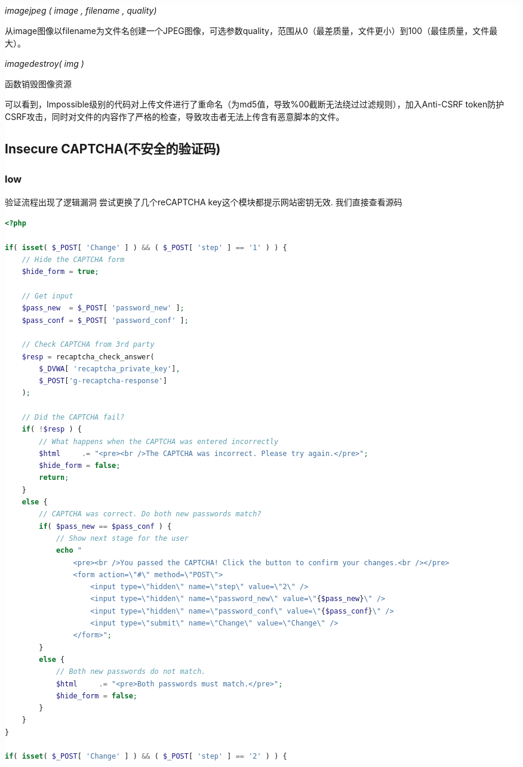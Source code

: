 *imagejpeg ( image , filename , quality)*

从image图像以filename为文件名创建一个JPEG图像，可选参数quality，范围从0（最差质量，文件更小）到100（最佳质量，文件最大）。

 *imagedestroy( img )*

函数销毁图像资源

可以看到，Impossible级别的代码对上传文件进行了重命名（为md5值，导致%00截断无法绕过过滤规则），加入Anti-CSRF token防护CSRF攻击，同时对文件的内容作了严格的检查，导致攻击者无法上传含有恶意脚本的文件。

## Insecure CAPTCHA(不安全的验证码)

### low
验证流程出现了逻辑漏洞
尝试更换了几个reCAPTCHA key这个模块都提示网站密钥无效.
我们直接查看源码

```php
<?php

if( isset( $_POST[ 'Change' ] ) && ( $_POST[ 'step' ] == '1' ) ) {
    // Hide the CAPTCHA form
    $hide_form = true;

    // Get input
    $pass_new  = $_POST[ 'password_new' ];
    $pass_conf = $_POST[ 'password_conf' ];

    // Check CAPTCHA from 3rd party
    $resp = recaptcha_check_answer(
        $_DVWA[ 'recaptcha_private_key'],
        $_POST['g-recaptcha-response']
    );

    // Did the CAPTCHA fail?
    if( !$resp ) {
        // What happens when the CAPTCHA was entered incorrectly
        $html     .= "<pre><br />The CAPTCHA was incorrect. Please try again.</pre>";
        $hide_form = false;
        return;
    }
    else {
        // CAPTCHA was correct. Do both new passwords match?
        if( $pass_new == $pass_conf ) {
            // Show next stage for the user
            echo "
                <pre><br />You passed the CAPTCHA! Click the button to confirm your changes.<br /></pre>
                <form action=\"#\" method=\"POST\">
                    <input type=\"hidden\" name=\"step\" value=\"2\" />
                    <input type=\"hidden\" name=\"password_new\" value=\"{$pass_new}\" />
                    <input type=\"hidden\" name=\"password_conf\" value=\"{$pass_conf}\" />
                    <input type=\"submit\" name=\"Change\" value=\"Change\" />
                </form>";
        }
        else {
            // Both new passwords do not match.
            $html     .= "<pre>Both passwords must match.</pre>";
            $hide_form = false;
        }
    }
}

if( isset( $_POST[ 'Change' ] ) && ( $_POST[ 'step' ] == '2' ) ) {
```